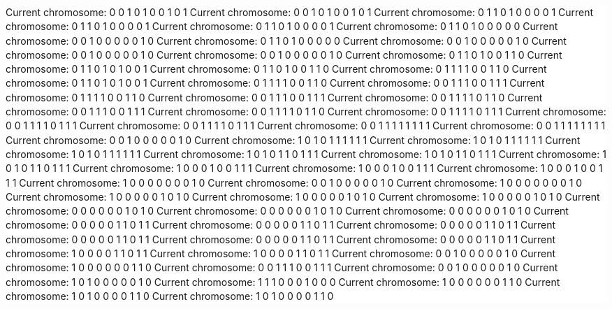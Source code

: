 Current chromosome: 0 0 1 0 1 0 0 1 0 1 
Current chromosome: 0 0 1 0 1 0 0 1 0 1 
Current chromosome: 0 1 1 0 1 0 0 0 0 1 
Current chromosome: 0 1 1 0 1 0 0 0 0 1 
Current chromosome: 0 1 1 0 1 0 0 0 0 1 
Current chromosome: 0 1 1 0 1 0 0 0 0 0 
Current chromosome: 0 0 1 0 0 0 0 0 1 0 
Current chromosome: 0 1 1 0 1 0 0 0 0 0 
Current chromosome: 0 0 1 0 0 0 0 0 1 0 
Current chromosome: 0 0 1 0 0 0 0 0 1 0 
Current chromosome: 0 0 1 0 0 0 0 0 1 0 
Current chromosome: 0 1 1 0 1 0 0 1 1 0 
Current chromosome: 0 1 1 0 1 0 1 0 0 1 
Current chromosome: 0 1 1 0 1 0 0 1 1 0 
Current chromosome: 0 1 1 1 1 0 0 1 1 0 
Current chromosome: 0 1 1 0 1 0 1 0 0 1 
Current chromosome: 0 1 1 1 1 0 0 1 1 0 
Current chromosome: 0 0 1 1 1 0 0 1 1 1 
Current chromosome: 0 1 1 1 1 0 0 1 1 0 
Current chromosome: 0 0 1 1 1 0 0 1 1 1 
Current chromosome: 0 0 1 1 1 1 0 1 1 0 
Current chromosome: 0 0 1 1 1 0 0 1 1 1 
Current chromosome: 0 0 1 1 1 1 0 1 1 0 
Current chromosome: 0 0 1 1 1 1 0 1 1 1 
Current chromosome: 0 0 1 1 1 1 0 1 1 1 
Current chromosome: 0 0 1 1 1 1 0 1 1 1 
Current chromosome: 0 0 1 1 1 1 1 1 1 1 
Current chromosome: 0 0 1 1 1 1 1 1 1 1 
Current chromosome: 0 0 1 0 0 0 0 0 1 0 
Current chromosome: 1 0 1 0 1 1 1 1 1 1 
Current chromosome: 1 0 1 0 1 1 1 1 1 1 
Current chromosome: 1 0 1 0 1 1 1 1 1 1 
Current chromosome: 1 0 1 0 1 1 0 1 1 1 
Current chromosome: 1 0 1 0 1 1 0 1 1 1 
Current chromosome: 1 0 1 0 1 1 0 1 1 1 
Current chromosome: 1 0 0 0 1 0 0 1 1 1 
Current chromosome: 1 0 0 0 1 0 0 1 1 1 
Current chromosome: 1 0 0 0 1 0 0 1 1 1 
Current chromosome: 1 0 0 0 0 0 0 0 1 0 
Current chromosome: 0 0 1 0 0 0 0 0 1 0 
Current chromosome: 1 0 0 0 0 0 0 0 1 0 
Current chromosome: 1 0 0 0 0 0 1 0 1 0 
Current chromosome: 1 0 0 0 0 0 1 0 1 0 
Current chromosome: 1 0 0 0 0 0 1 0 1 0 
Current chromosome: 0 0 0 0 0 0 1 0 1 0 
Current chromosome: 0 0 0 0 0 0 1 0 1 0 
Current chromosome: 0 0 0 0 0 0 1 0 1 0 
Current chromosome: 0 0 0 0 0 1 1 0 1 1 
Current chromosome: 0 0 0 0 0 1 1 0 1 1 
Current chromosome: 0 0 0 0 0 1 1 0 1 1 
Current chromosome: 0 0 0 0 0 1 1 0 1 1 
Current chromosome: 0 0 0 0 0 1 1 0 1 1 
Current chromosome: 0 0 0 0 0 1 1 0 1 1 
Current chromosome: 1 0 0 0 0 1 1 0 1 1 
Current chromosome: 1 0 0 0 0 1 1 0 1 1 
Current chromosome: 0 0 1 0 0 0 0 0 1 0 
Current chromosome: 1 0 0 0 0 0 0 1 1 0 
Current chromosome: 0 0 1 1 1 0 0 1 1 1 
Current chromosome: 0 0 1 0 0 0 0 0 1 0 
Current chromosome: 1 0 1 0 0 0 0 0 1 0 
Current chromosome: 1 1 1 0 0 0 1 0 0 0 
Current chromosome: 1 0 0 0 0 0 0 1 1 0 
Current chromosome: 1 0 1 0 0 0 0 1 1 0 
Current chromosome: 1 0 1 0 0 0 0 1 1 0 